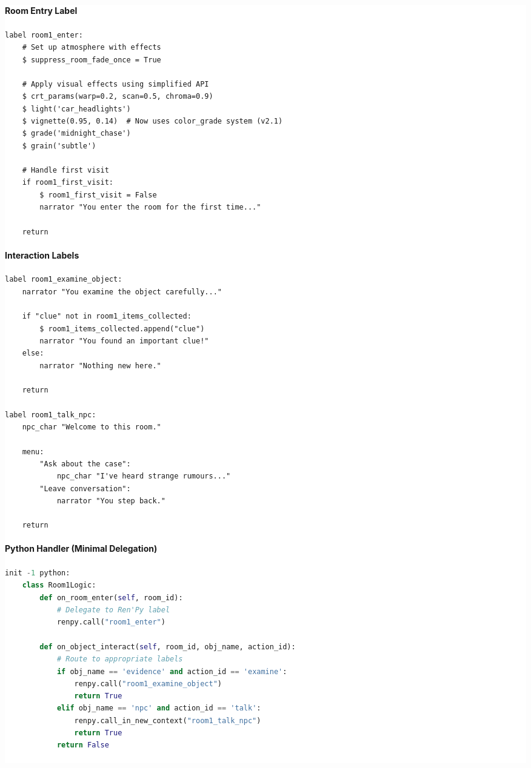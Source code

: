 #### Room Entry Label
```renpy
label room1_enter:
    # Set up atmosphere with effects
    $ suppress_room_fade_once = True
    
    # Apply visual effects using simplified API
    $ crt_params(warp=0.2, scan=0.5, chroma=0.9)
    $ light('car_headlights')
    $ vignette(0.95, 0.14)  # Now uses color_grade system (v2.1)
    $ grade('midnight_chase')
    $ grain('subtle')
    
    # Handle first visit
    if room1_first_visit:
        $ room1_first_visit = False
        narrator "You enter the room for the first time..."
    
    return
```

#### Interaction Labels
```renpy
label room1_examine_object:
    narrator "You examine the object carefully..."
    
    if "clue" not in room1_items_collected:
        $ room1_items_collected.append("clue")
        narrator "You found an important clue!"
    else:
        narrator "Nothing new here."
    
    return

label room1_talk_npc:
    npc_char "Welcome to this room."
    
    menu:
        "Ask about the case":
            npc_char "I've heard strange rumours..."
        "Leave conversation":
            narrator "You step back."
    
    return
```

#### Python Handler (Minimal Delegation)
```python
init -1 python:
    class Room1Logic:
        def on_room_enter(self, room_id):
            # Delegate to Ren'Py label
            renpy.call("room1_enter")
            
        def on_object_interact(self, room_id, obj_name, action_id):
            # Route to appropriate labels
            if obj_name == 'evidence' and action_id == 'examine':
                renpy.call("room1_examine_object")
                return True
            elif obj_name == 'npc' and action_id == 'talk':
                renpy.call_in_new_context("room1_talk_npc")
                return True
            return False
    
```